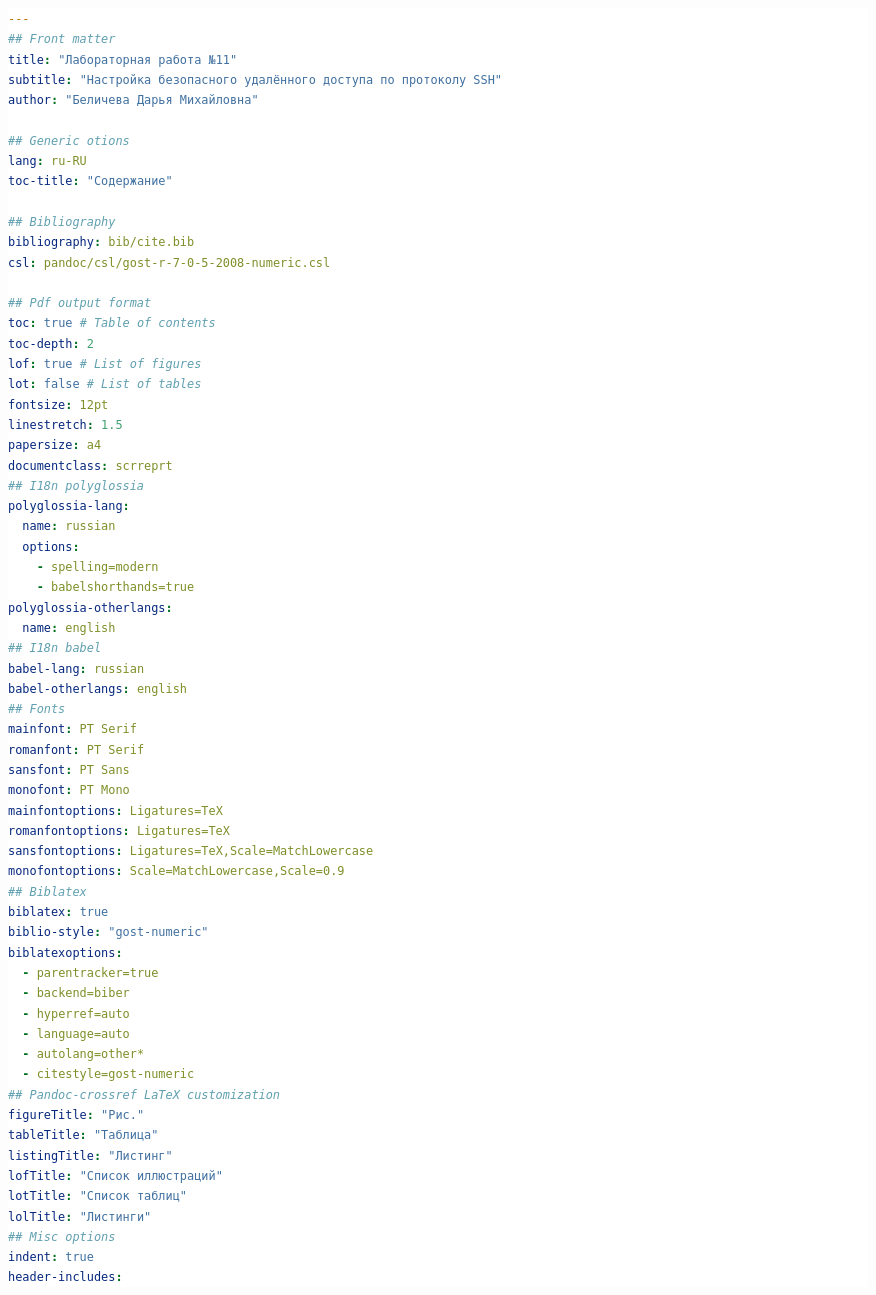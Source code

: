 ```yaml
---
## Front matter
title: "Лабораторная работа №11"
subtitle: "Настройка безопасного удалённого доступа по протоколу SSH"
author: "Беличева Дарья Михайловна"

## Generic otions
lang: ru-RU
toc-title: "Содержание"

## Bibliography
bibliography: bib/cite.bib
csl: pandoc/csl/gost-r-7-0-5-2008-numeric.csl

## Pdf output format
toc: true # Table of contents
toc-depth: 2
lof: true # List of figures
lot: false # List of tables
fontsize: 12pt
linestretch: 1.5
papersize: a4
documentclass: scrreprt
## I18n polyglossia
polyglossia-lang:
  name: russian
  options:
	- spelling=modern
	- babelshorthands=true
polyglossia-otherlangs:
  name: english
## I18n babel
babel-lang: russian
babel-otherlangs: english
## Fonts
mainfont: PT Serif
romanfont: PT Serif
sansfont: PT Sans
monofont: PT Mono
mainfontoptions: Ligatures=TeX
romanfontoptions: Ligatures=TeX
sansfontoptions: Ligatures=TeX,Scale=MatchLowercase
monofontoptions: Scale=MatchLowercase,Scale=0.9
## Biblatex
biblatex: true
biblio-style: "gost-numeric"
biblatexoptions:
  - parentracker=true
  - backend=biber
  - hyperref=auto
  - language=auto
  - autolang=other*
  - citestyle=gost-numeric
## Pandoc-crossref LaTeX customization
figureTitle: "Рис."
tableTitle: "Таблица"
listingTitle: "Листинг"
lofTitle: "Список иллюстраций"
lotTitle: "Список таблиц"
lolTitle: "Листинги"
## Misc options
indent: true
header-includes:
```